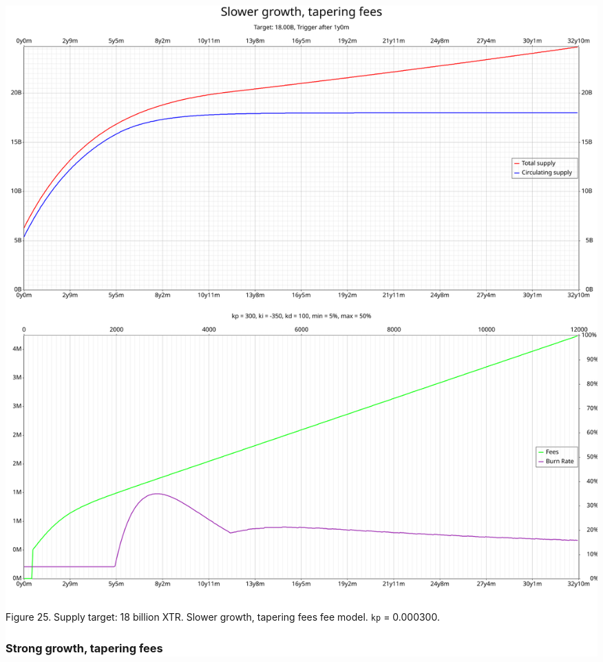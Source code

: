 ![Slower growth, tapering fees](/assets/rfc-323/throttle_18000000000.000000%20T_Slower%20growth%2C%20tapering%20fees_0.000300.svg)

Figure 25. Supply target: 18 billion XTR. Slower growth, tapering fees fee model. `kp` = 0.000300.

### Strong growth, tapering fees
